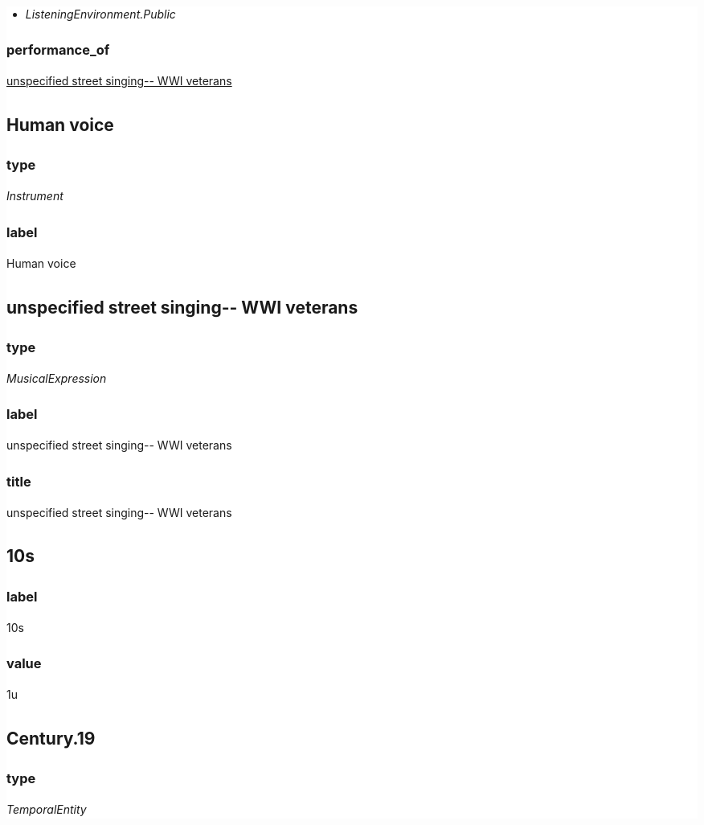  - *ListeningEnvironment.Public*

### performance_of


[unspecified street singing-- WWI veterans](#unspecified-street-singing---WWI-veterans)

## Human voice

### type


*Instrument*

### label


Human voice

## unspecified street singing-- WWI veterans

### type


*MusicalExpression*

### label


unspecified street singing-- WWI veterans

### title


unspecified street singing-- WWI veterans

## 10s

### label


10s

### value


1u

## Century.19

### type


*TemporalEntity*
